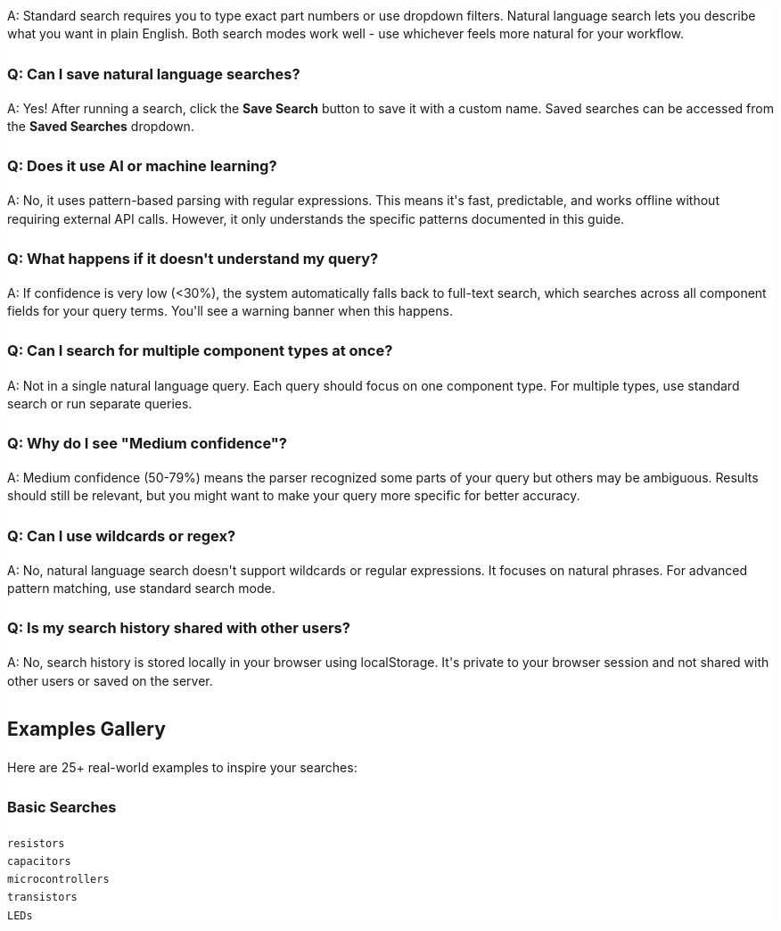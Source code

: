 A: Standard search requires you to type exact part numbers or use dropdown filters. Natural language search lets you describe what you want in plain English. Both search modes work well - use whichever feels more natural for your workflow.

### Q: Can I save natural language searches?

A: Yes! After running a search, click the **Save Search** button to save it with a custom name. Saved searches can be accessed from the **Saved Searches** dropdown.

### Q: Does it use AI or machine learning?

A: No, it uses pattern-based parsing with regular expressions. This means it's fast, predictable, and works offline without requiring external API calls. However, it only understands the specific patterns documented in this guide.

### Q: What happens if it doesn't understand my query?

A: If confidence is very low (<30%), the system automatically falls back to full-text search, which searches across all component fields for your query terms. You'll see a warning banner when this happens.

### Q: Can I search for multiple component types at once?

A: Not in a single natural language query. Each query should focus on one component type. For multiple types, use standard search or run separate queries.

### Q: Why do I see "Medium confidence"?

A: Medium confidence (50-79%) means the parser recognized some parts of your query but others may be ambiguous. Results should still be relevant, but you might want to make your query more specific for better accuracy.

### Q: Can I use wildcards or regex?

A: No, natural language search doesn't support wildcards or regular expressions. It focuses on natural phrases. For advanced pattern matching, use standard search mode.

### Q: Is my search history shared with other users?

A: No, search history is stored locally in your browser using localStorage. It's private to your browser session and not shared with other users or saved on the server.

## Examples Gallery

Here are 25+ real-world examples to inspire your searches:

### Basic Searches
```
resistors
capacitors
microcontrollers
transistors
LEDs
```
